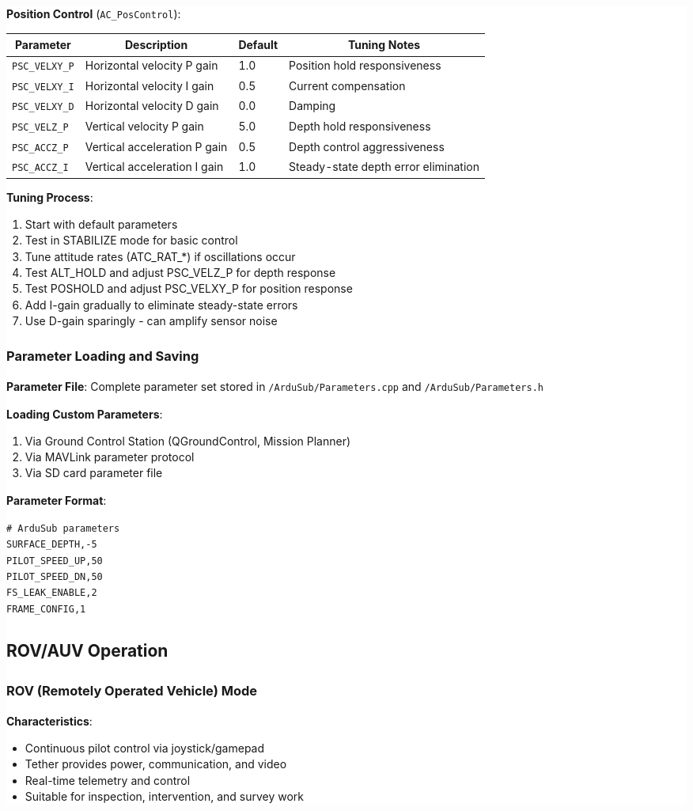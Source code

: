 **Position Control** (`AC_PosControl`):

| Parameter | Description | Default | Tuning Notes |
|-----------|-------------|---------|--------------|
| `PSC_VELXY_P` | Horizontal velocity P gain | 1.0 | Position hold responsiveness |
| `PSC_VELXY_I` | Horizontal velocity I gain | 0.5 | Current compensation |
| `PSC_VELXY_D` | Horizontal velocity D gain | 0.0 | Damping |
| `PSC_VELZ_P` | Vertical velocity P gain | 5.0 | Depth hold responsiveness |
| `PSC_ACCZ_P` | Vertical acceleration P gain | 0.5 | Depth control aggressiveness |
| `PSC_ACCZ_I` | Vertical acceleration I gain | 1.0 | Steady-state depth error elimination |

**Tuning Process**:
1. Start with default parameters
2. Test in STABILIZE mode for basic control
3. Tune attitude rates (ATC_RAT_*) if oscillations occur
4. Test ALT_HOLD and adjust PSC_VELZ_P for depth response
5. Test POSHOLD and adjust PSC_VELXY_P for position response
6. Add I-gain gradually to eliminate steady-state errors
7. Use D-gain sparingly - can amplify sensor noise

### Parameter Loading and Saving

**Parameter File**: Complete parameter set stored in `/ArduSub/Parameters.cpp` and `/ArduSub/Parameters.h`

**Loading Custom Parameters**:
1. Via Ground Control Station (QGroundControl, Mission Planner)
2. Via MAVLink parameter protocol
3. Via SD card parameter file

**Parameter Format**:
```
# ArduSub parameters
SURFACE_DEPTH,-5
PILOT_SPEED_UP,50
PILOT_SPEED_DN,50
FS_LEAK_ENABLE,2
FRAME_CONFIG,1
```

## ROV/AUV Operation

### ROV (Remotely Operated Vehicle) Mode

**Characteristics**:
- Continuous pilot control via joystick/gamepad
- Tether provides power, communication, and video
- Real-time telemetry and control
- Suitable for inspection, intervention, and survey work
